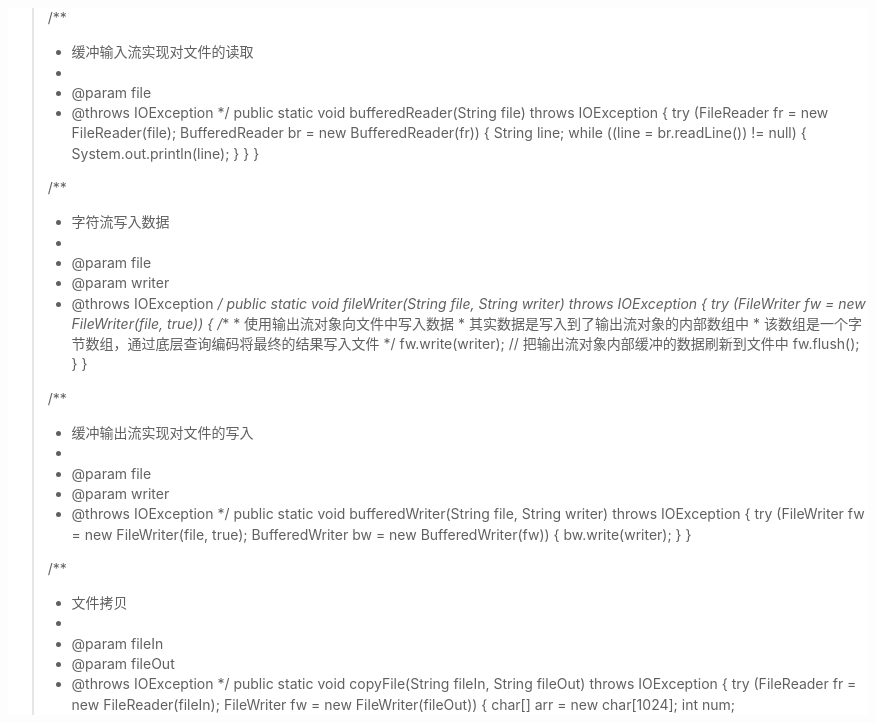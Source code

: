    >   
   >   /**
   >    * 缓冲输入流实现对文件的读取
   >    *
   >    * @param file
   >    * @throws IOException
   >    */
   >   public static void bufferedReader(String file) throws IOException {
   >       try (FileReader fr = new FileReader(file);
   >            BufferedReader br = new BufferedReader(fr)) {
   >           String line;
   >           while ((line = br.readLine()) != null) {
   >               System.out.println(line);
   >           }
   >       }
   >   }
   >   
   >   
   >   /**
   >    * 字符流写入数据
   >    *
   >    * @param file
   >    * @param writer
   >    * @throws IOException
   >    */
   >   public static void fileWriter(String file, String writer) throws IOException {
   >       try (FileWriter fw = new FileWriter(file, true)) {
   >           /**
   >            * 使用输出流对象向文件中写入数据
   >            * 其实数据是写入到了输出流对象的内部数组中
   >            * 该数组是一个字节数组，通过底层查询编码将最终的结果写入文件
   >            */
   >           fw.write(writer);
   >           // 把输出流对象内部缓冲的数据刷新到文件中
   >           fw.flush();
   >       }
   >   }
   >   
   >   /**
   >    * 缓冲输出流实现对文件的写入
   >    *
   >    * @param file
   >    * @param writer
   >    * @throws IOException
   >    */
   >   public static void bufferedWriter(String file, String writer) throws IOException {
   >       try (FileWriter fw = new FileWriter(file, true);
   >            BufferedWriter bw = new BufferedWriter(fw)) {
   >           bw.write(writer);
   >       }
   >   }
   >   
   >   /**
   >    * 文件拷贝
   >    *
   >    * @param fileIn
   >    * @param fileOut
   >    * @throws IOException
   >    */
   >   public static void copyFile(String fileIn, String fileOut) throws IOException {
   >       try (FileReader fr = new FileReader(fileIn);
   >            FileWriter fw = new FileWriter(fileOut)) {
   >           char[] arr = new char[1024];
   >           int num;